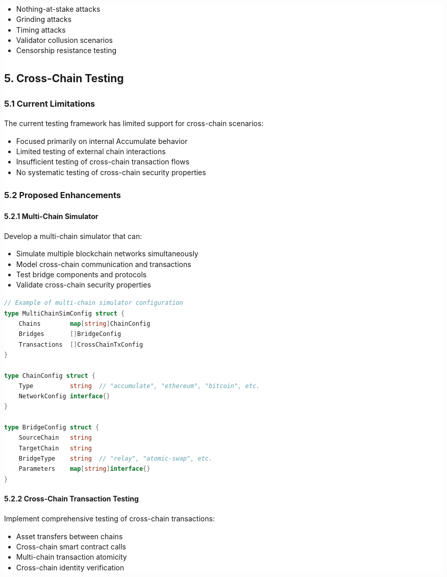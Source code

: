 - Nothing-at-stake attacks
- Grinding attacks
- Timing attacks
- Validator collusion scenarios
- Censorship resistance testing

## 5. Cross-Chain Testing

### 5.1 Current Limitations

The current testing framework has limited support for cross-chain scenarios:

- Focused primarily on internal Accumulate behavior
- Limited testing of external chain interactions
- Insufficient testing of cross-chain transaction flows
- No systematic testing of cross-chain security properties

### 5.2 Proposed Enhancements

#### 5.2.1 Multi-Chain Simulator

Develop a multi-chain simulator that can:

- Simulate multiple blockchain networks simultaneously
- Model cross-chain communication and transactions
- Test bridge components and protocols
- Validate cross-chain security properties

```go
// Example of multi-chain simulator configuration
type MultiChainSimConfig struct {
    Chains        map[string]ChainConfig
    Bridges       []BridgeConfig
    Transactions  []CrossChainTxConfig
}

type ChainConfig struct {
    Type          string  // "accumulate", "ethereum", "bitcoin", etc.
    NetworkConfig interface{}
}

type BridgeConfig struct {
    SourceChain   string
    TargetChain   string
    BridgeType    string  // "relay", "atomic-swap", etc.
    Parameters    map[string]interface{}
}
```

#### 5.2.2 Cross-Chain Transaction Testing

Implement comprehensive testing of cross-chain transactions:

- Asset transfers between chains
- Cross-chain smart contract calls
- Multi-chain transaction atomicity
- Cross-chain identity verification
